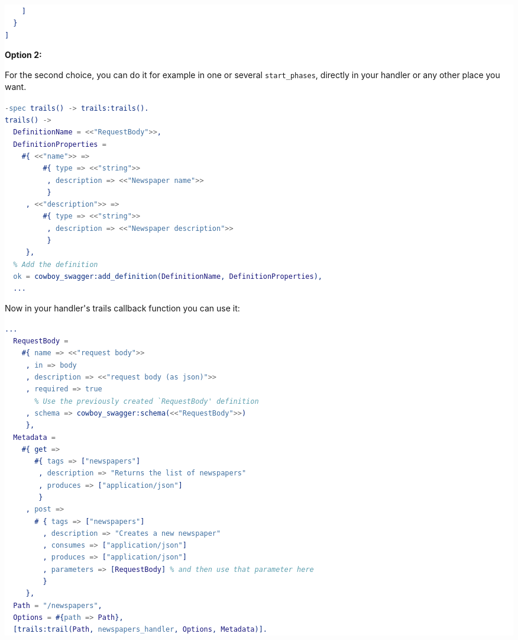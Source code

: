 ```erlang
    ]
  }
]
```

**Option 2:**

For the second choice, you can do it for example in one or several `start_phases`,
directly in your handler or any other place you want.

```erlang
-spec trails() -> trails:trails().
trails() ->
  DefinitionName = <<"RequestBody">>,
  DefinitionProperties =
    #{ <<"name">> =>
         #{ type => <<"string">>
          , description => <<"Newspaper name">>
          }
     , <<"description">> =>
         #{ type => <<"string">>
          , description => <<"Newspaper description">>
          }
     },
  % Add the definition
  ok = cowboy_swagger:add_definition(DefinitionName, DefinitionProperties),
  ...
```


Now in your handler's trails callback function you can use it:

```erlang
...
  RequestBody =
    #{ name => <<"request body">>
     , in => body
     , description => <<"request body (as json)">>
     , required => true
       % Use the previously created `RequestBody' definition
     , schema => cowboy_swagger:schema(<<"RequestBody">>)
     },
  Metadata =
    #{ get =>
       #{ tags => ["newspapers"]
        , description => "Returns the list of newspapers"
        , produces => ["application/json"]
        }
     , post =>
       # { tags => ["newspapers"]
         , description => "Creates a new newspaper"
         , consumes => ["application/json"]
         , produces => ["application/json"]
         , parameters => [RequestBody] % and then use that parameter here
         }
     },
  Path = "/newspapers",
  Options = #{path => Path},
  [trails:trail(Path, newspapers_handler, Options, Metadata)].
```
